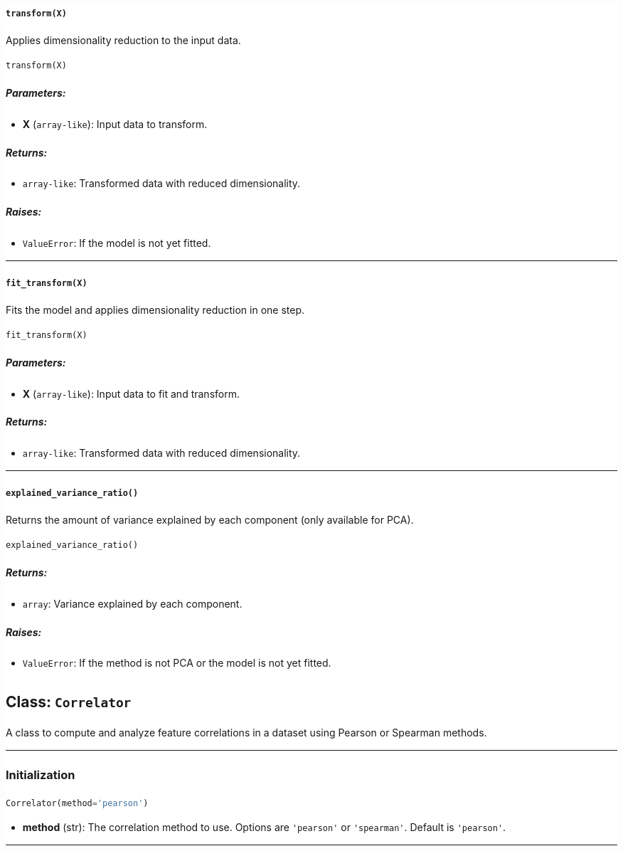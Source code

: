 
#### `transform(X)`
Applies dimensionality reduction to the input data.

```python
transform(X)
```

##### Parameters:
- **X** (`array-like`): Input data to transform.

##### Returns:
- `array-like`: Transformed data with reduced dimensionality.

##### Raises:
- `ValueError`: If the model is not yet fitted.

---

#### `fit_transform(X)`
Fits the model and applies dimensionality reduction in one step.

```python
fit_transform(X)
```

##### Parameters:
- **X** (`array-like`): Input data to fit and transform.

##### Returns:
- `array-like`: Transformed data with reduced dimensionality.

---

#### `explained_variance_ratio()`
Returns the amount of variance explained by each component (only available for PCA).

```python
explained_variance_ratio()
```

##### Returns:
- `array`: Variance explained by each component.

##### Raises:
- `ValueError`: If the method is not PCA or the model is not yet fitted.



## Class: `Correlator`

A class to compute and analyze feature correlations in a dataset using Pearson or Spearman methods.

---

### Initialization
```python
Correlator(method='pearson')
```
- **method** (str): The correlation method to use. Options are `'pearson'` or `'spearman'`. Default is `'pearson'`.

---